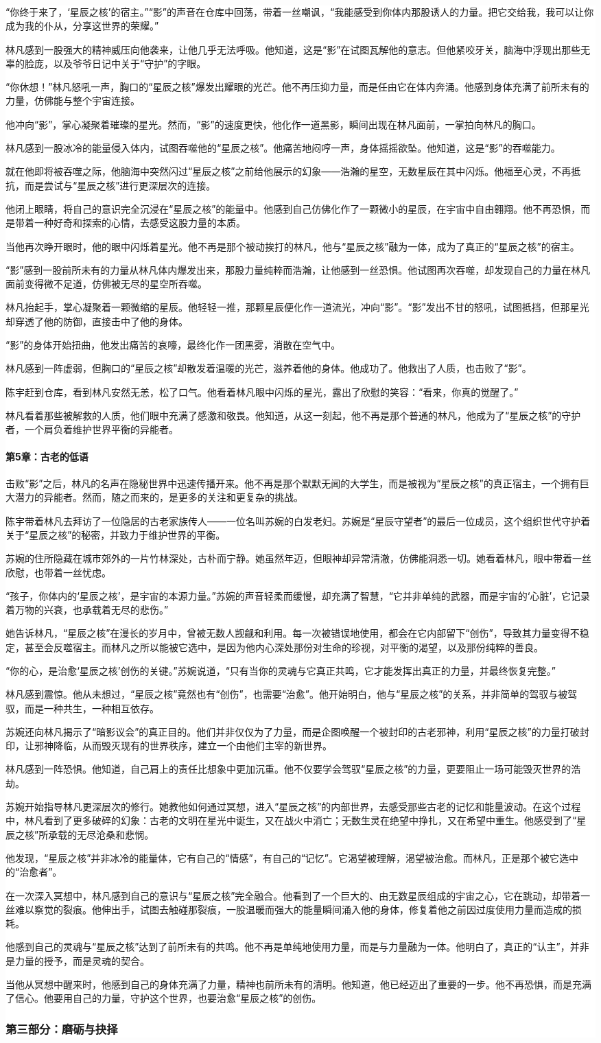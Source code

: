 “你终于来了，‘星辰之核’的宿主。”“影”的声音在仓库中回荡，带着一丝嘲讽，“我能感受到你体内那股诱人的力量。把它交给我，我可以让你成为我的仆从，分享这世界的荣耀。”

林凡感到一股强大的精神威压向他袭来，让他几乎无法呼吸。他知道，这是“影”在试图瓦解他的意志。但他紧咬牙关，脑海中浮现出那些无辜的脸庞，以及爷爷日记中关于“守护”的字眼。

“你休想！”林凡怒吼一声，胸口的“星辰之核”爆发出耀眼的光芒。他不再压抑力量，而是任由它在体内奔涌。他感到身体充满了前所未有的力量，仿佛能与整个宇宙连接。

他冲向“影”，掌心凝聚着璀璨的星光。然而，“影”的速度更快，他化作一道黑影，瞬间出现在林凡面前，一掌拍向林凡的胸口。

林凡感到一股冰冷的能量侵入体内，试图吞噬他的“星辰之核”。他痛苦地闷哼一声，身体摇摇欲坠。他知道，这是“影”的吞噬能力。

就在他即将被吞噬之际，他脑海中突然闪过“星辰之核”之前给他展示的幻象——浩瀚的星空，无数星辰在其中闪烁。他福至心灵，不再抵抗，而是尝试与“星辰之核”进行更深层次的连接。

他闭上眼睛，将自己的意识完全沉浸在“星辰之核”的能量中。他感到自己仿佛化作了一颗微小的星辰，在宇宙中自由翱翔。他不再恐惧，而是带着一种好奇和探索的心情，去感受这股力量的本质。

当他再次睁开眼时，他的眼中闪烁着星光。他不再是那个被动挨打的林凡，他与“星辰之核”融为一体，成为了真正的“星辰之核”的宿主。

“影”感到一股前所未有的力量从林凡体内爆发出来，那股力量纯粹而浩瀚，让他感到一丝恐惧。他试图再次吞噬，却发现自己的力量在林凡面前变得微不足道，仿佛被无尽的星空所吞噬。

林凡抬起手，掌心凝聚着一颗微缩的星辰。他轻轻一推，那颗星辰便化作一道流光，冲向“影”。“影”发出不甘的怒吼，试图抵挡，但那星光却穿透了他的防御，直接击中了他的身体。

“影”的身体开始扭曲，他发出痛苦的哀嚎，最终化作一团黑雾，消散在空气中。

林凡感到一阵虚弱，但胸口的“星辰之核”却散发着温暖的光芒，滋养着他的身体。他成功了。他救出了人质，也击败了“影”。

陈宇赶到仓库，看到林凡安然无恙，松了口气。他看着林凡眼中闪烁的星光，露出了欣慰的笑容：“看来，你真的觉醒了。”

林凡看着那些被解救的人质，他们眼中充满了感激和敬畏。他知道，从这一刻起，他不再是那个普通的林凡，他成为了“星辰之核”的守护者，一个肩负着维护世界平衡的异能者。

#### 第5章：古老的低语

击败“影”之后，林凡的名声在隐秘世界中迅速传播开来。他不再是那个默默无闻的大学生，而是被视为“星辰之核”的真正宿主，一个拥有巨大潜力的异能者。然而，随之而来的，是更多的关注和更复杂的挑战。

陈宇带着林凡去拜访了一位隐居的古老家族传人——一位名叫苏婉的白发老妇。苏婉是“星辰守望者”的最后一位成员，这个组织世代守护着关于“星辰之核”的秘密，并致力于维护世界的平衡。

苏婉的住所隐藏在城市郊外的一片竹林深处，古朴而宁静。她虽然年迈，但眼神却异常清澈，仿佛能洞悉一切。她看着林凡，眼中带着一丝欣慰，也带着一丝忧虑。

“孩子，你体内的‘星辰之核’，是宇宙的本源力量。”苏婉的声音轻柔而缓慢，却充满了智慧，“它并非单纯的武器，而是宇宙的‘心脏’，它记录着万物的兴衰，也承载着无尽的悲伤。”

她告诉林凡，“星辰之核”在漫长的岁月中，曾被无数人觊觎和利用。每一次被错误地使用，都会在它内部留下“创伤”，导致其力量变得不稳定，甚至会反噬宿主。而林凡之所以能被它选中，是因为他内心深处那份对生命的珍视，对平衡的渴望，以及那份纯粹的善良。

“你的心，是治愈‘星辰之核’创伤的关键。”苏婉说道，“只有当你的灵魂与它真正共鸣，它才能发挥出真正的力量，并最终恢复完整。”

林凡感到震惊。他从未想过，“星辰之核”竟然也有“创伤”，也需要“治愈”。他开始明白，他与“星辰之核”的关系，并非简单的驾驭与被驾驭，而是一种共生，一种相互依存。

苏婉还向林凡揭示了“暗影议会”的真正目的。他们并非仅仅为了力量，而是企图唤醒一个被封印的古老邪神，利用“星辰之核”的力量打破封印，让邪神降临，从而毁灭现有的世界秩序，建立一个由他们主宰的新世界。

林凡感到一阵恐惧。他知道，自己肩上的责任比想象中更加沉重。他不仅要学会驾驭“星辰之核”的力量，更要阻止一场可能毁灭世界的浩劫。

苏婉开始指导林凡更深层次的修行。她教他如何通过冥想，进入“星辰之核”的内部世界，去感受那些古老的记忆和能量波动。在这个过程中，林凡看到了更多破碎的幻象：古老的文明在星光中诞生，又在战火中消亡；无数生灵在绝望中挣扎，又在希望中重生。他感受到了“星辰之核”所承载的无尽沧桑和悲悯。

他发现，“星辰之核”并非冰冷的能量体，它有自己的“情感”，有自己的“记忆”。它渴望被理解，渴望被治愈。而林凡，正是那个被它选中的“治愈者”。

在一次深入冥想中，林凡感到自己的意识与“星辰之核”完全融合。他看到了一个巨大的、由无数星辰组成的宇宙之心，它在跳动，却带着一丝难以察觉的裂痕。他伸出手，试图去触碰那裂痕，一股温暖而强大的能量瞬间涌入他的身体，修复着他之前因过度使用力量而造成的损耗。

他感到自己的灵魂与“星辰之核”达到了前所未有的共鸣。他不再是单纯地使用力量，而是与力量融为一体。他明白了，真正的“认主”，并非是力量的授予，而是灵魂的契合。

当他从冥想中醒来时，他感到自己的身体充满了力量，精神也前所未有的清明。他知道，他已经迈出了重要的一步。他不再恐惧，而是充满了信心。他要用自己的力量，守护这个世界，也要治愈“星辰之核”的创伤。

### 第三部分：磨砺与抉择
